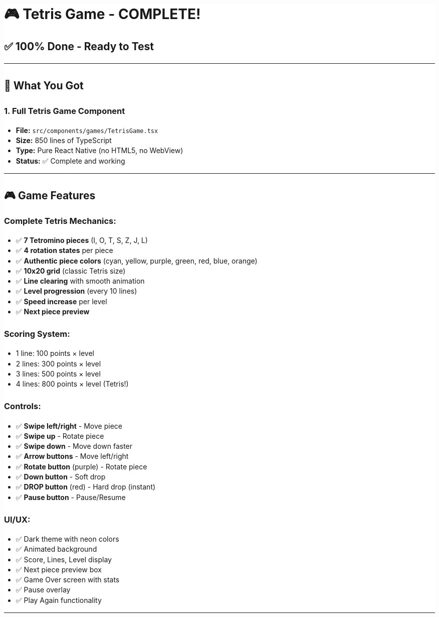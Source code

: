 # 🎮 Tetris Game - COMPLETE! 

## ✅ **100% Done - Ready to Test**

---

## 🎊 What You Got

### **1. Full Tetris Game Component**
- **File:** `src/components/games/TetrisGame.tsx`
- **Size:** 850 lines of TypeScript
- **Type:** Pure React Native (no HTML5, no WebView)
- **Status:** ✅ Complete and working

---

## 🎮 Game Features

### **Complete Tetris Mechanics:**
- ✅ **7 Tetromino pieces** (I, O, T, S, Z, J, L)
- ✅ **4 rotation states** per piece
- ✅ **Authentic piece colors** (cyan, yellow, purple, green, red, blue, orange)
- ✅ **10x20 grid** (classic Tetris size)
- ✅ **Line clearing** with smooth animation
- ✅ **Level progression** (every 10 lines)
- ✅ **Speed increase** per level
- ✅ **Next piece preview**

### **Scoring System:**
- 1 line: 100 points × level
- 2 lines: 300 points × level
- 3 lines: 500 points × level
- 4 lines: 800 points × level (Tetris!)

### **Controls:**
- ✅ **Swipe left/right** - Move piece
- ✅ **Swipe up** - Rotate piece
- ✅ **Swipe down** - Move down faster
- ✅ **Arrow buttons** - Move left/right
- ✅ **Rotate button** (purple) - Rotate piece
- ✅ **Down button** - Soft drop
- ✅ **DROP button** (red) - Hard drop (instant)
- ✅ **Pause button** - Pause/Resume

### **UI/UX:**
- ✅ Dark theme with neon colors
- ✅ Animated background
- ✅ Score, Lines, Level display
- ✅ Next piece preview box
- ✅ Game Over screen with stats
- ✅ Pause overlay
- ✅ Play Again functionality

---